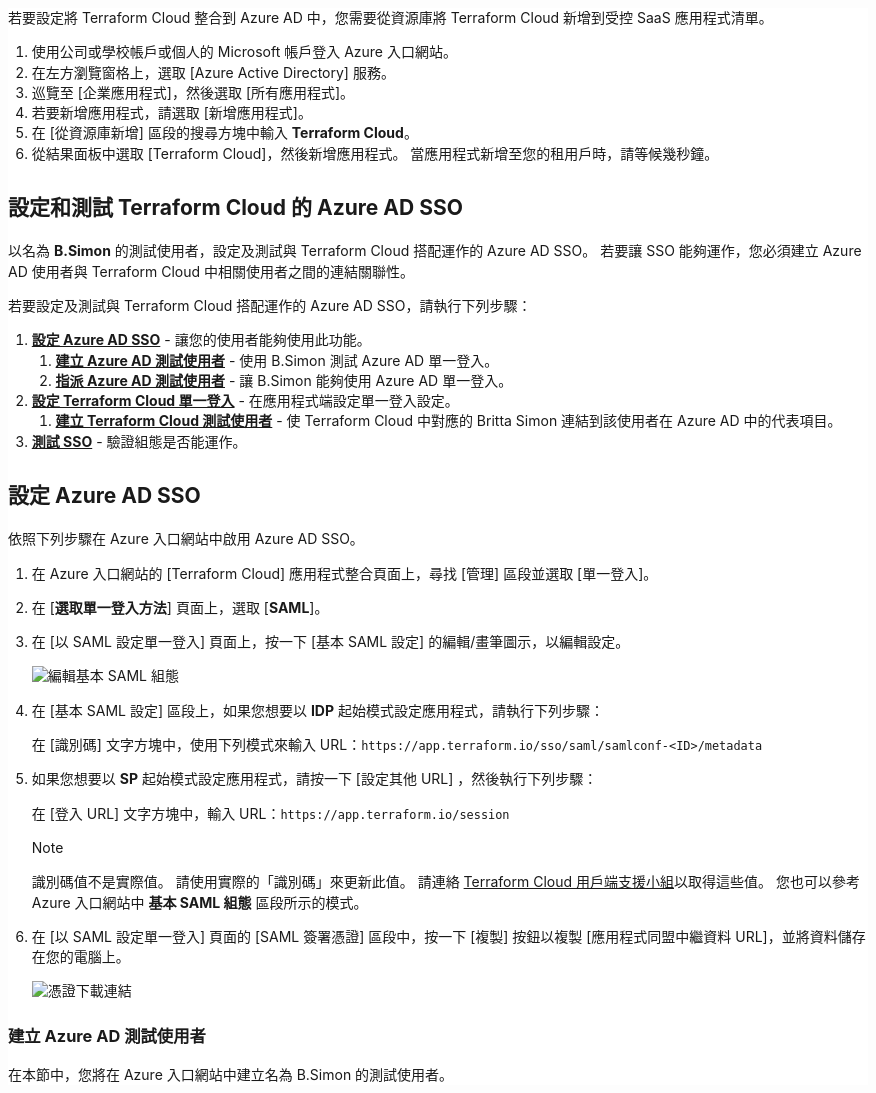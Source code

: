 若要設定將 Terraform Cloud 整合到 Azure AD 中，您需要從資源庫將 Terraform Cloud 新增到受控 SaaS 應用程式清單。

1. 使用公司或學校帳戶或個人的 Microsoft 帳戶登入 Azure 入口網站。
1. 在左方瀏覽窗格上，選取 [Azure Active Directory] 服務。
1. 巡覽至 [企業應用程式]，然後選取 [所有應用程式]。
1. 若要新增應用程式，請選取 [新增應用程式]。
1. 在 [從資源庫新增] 區段的搜尋方塊中輸入 **Terraform Cloud**。
1. 從結果面板中選取 [Terraform Cloud]，然後新增應用程式。 當應用程式新增至您的租用戶時，請等候幾秒鐘。


## <a name="configure-and-test-azure-ad-sso-for-terraform-cloud"></a>設定和測試 Terraform Cloud 的 Azure AD SSO

以名為 **B.Simon** 的測試使用者，設定及測試與 Terraform Cloud 搭配運作的 Azure AD SSO。 若要讓 SSO 能夠運作，您必須建立 Azure AD 使用者與 Terraform Cloud 中相關使用者之間的連結關聯性。

若要設定及測試與 Terraform Cloud 搭配運作的 Azure AD SSO，請執行下列步驟：

1. **[設定 Azure AD SSO](#configure-azure-ad-sso)** - 讓您的使用者能夠使用此功能。
    1. **[建立 Azure AD 測試使用者](#create-an-azure-ad-test-user)** - 使用 B.Simon 測試 Azure AD 單一登入。
    1. **[指派 Azure AD 測試使用者](#assign-the-azure-ad-test-user)** - 讓 B.Simon 能夠使用 Azure AD 單一登入。
1. **[設定 Terraform Cloud 單一登入](#configure-terraform-cloud-sso)** - 在應用程式端設定單一登入設定。
    1. **[建立 Terraform Cloud 測試使用者](#create-terraform-cloud-test-user)** - 使 Terraform Cloud 中對應的 Britta Simon 連結到該使用者在 Azure AD 中的代表項目。
1. **[測試 SSO](#test-sso)** - 驗證組態是否能運作。

## <a name="configure-azure-ad-sso"></a>設定 Azure AD SSO

依照下列步驟在 Azure 入口網站中啟用 Azure AD SSO。

1. 在 Azure 入口網站的 [Terraform Cloud] 應用程式整合頁面上，尋找 [管理] 區段並選取 [單一登入]。
1. 在 [**選取單一登入方法**] 頁面上，選取 [**SAML**]。
1. 在 [以 SAML 設定單一登入]  頁面上，按一下 [基本 SAML 設定]  的編輯/畫筆圖示，以編輯設定。

   ![編輯基本 SAML 組態](common/edit-urls.png)

1. 在 [基本 SAML 設定]  區段上，如果您想要以 **IDP** 起始模式設定應用程式，請執行下列步驟：

    在 [識別碼]  文字方塊中，使用下列模式來輸入 URL：`https://app.terraform.io/sso/saml/samlconf-<ID>/metadata`

1. 如果您想要以 **SP** 起始模式設定應用程式，請按一下 [設定其他 URL]  ，然後執行下列步驟：

    在 [登入 URL]  文字方塊中，輸入 URL：`https://app.terraform.io/session`

    > [!NOTE]
    > 識別碼值不是實際值。 請使用實際的「識別碼」來更新此值。 請連絡 [Terraform Cloud 用戶端支援小組](mailto:tf-cloud@hashicorp.support)以取得這些值。 您也可以參考 Azure 入口網站中 **基本 SAML 組態** 區段所示的模式。

1. 在 [以 SAML 設定單一登入] 頁面的 [SAML 簽署憑證] 區段中，按一下 [複製] 按鈕以複製 [應用程式同盟中繼資料 URL]，並將資料儲存在您的電腦上。

    ![憑證下載連結](common/copy-metadataurl.png)
### <a name="create-an-azure-ad-test-user"></a>建立 Azure AD 測試使用者

在本節中，您將在 Azure 入口網站中建立名為 B.Simon 的測試使用者。
